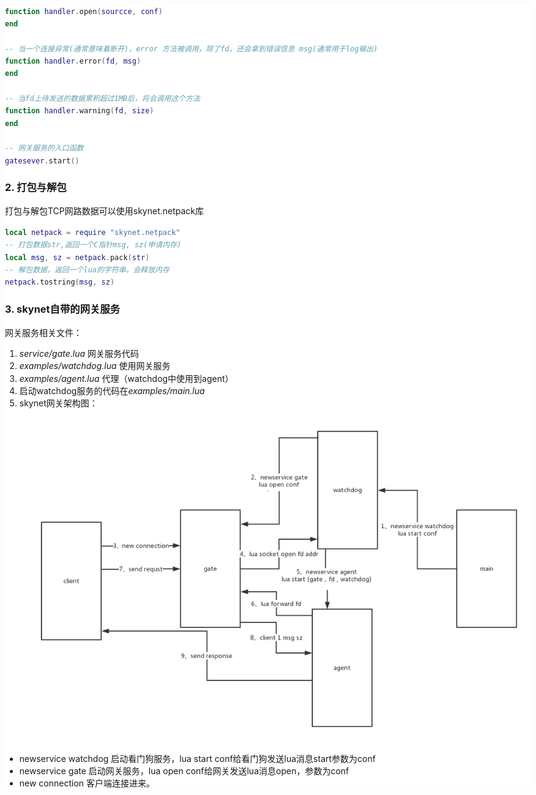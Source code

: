 ```lua
function handler.open(sourcce, conf)
end

-- 当一个连接异常(通常意味着断开)，error 方法被调用，除了fd，还会拿到错误信息 msg(通常用于log输出)
function handler.error(fd, msg)
end

-- 当fd上待发送的数据累积超过1MB后，将会调用这个方法
function handler.warning(fd, size)
end

-- 网关服务的入口函数
gatesever.start()
```
### 2. 打包与解包
打包与解包TCP网路数据可以使用skynet.netpack库
```lua
local netpack = require "skynet.netpack"
-- 打包数据str,返回一个C指针msg, sz(申请内存)
local msg, sz = netpack.pack(str)
-- 解包数据，返回一个lua的字符串，会释放内存
netpack.tostring(msg, sz)
```
### 3. skynet自带的网关服务
网关服务相关文件：
1. *service/gate.lua* 网关服务代码
2. *examples/watchdog.lua* 使用网关服务
3. *examples/agent.lua* 代理（watchdog中使用到agent）
4. 启动watchdog服务的代码在*examples/main.lua*
5. skynet网关架构图：
![Image text](./images/3-skynet网关架构.png)
* newservice watchdog 启动看门狗服务，lua start conf给看门狗发送lua消息start参数为conf
* newservice gate 启动网关服务，lua open conf给网关发送lua消息open，参数为conf
* new connection 客户端连接进来。